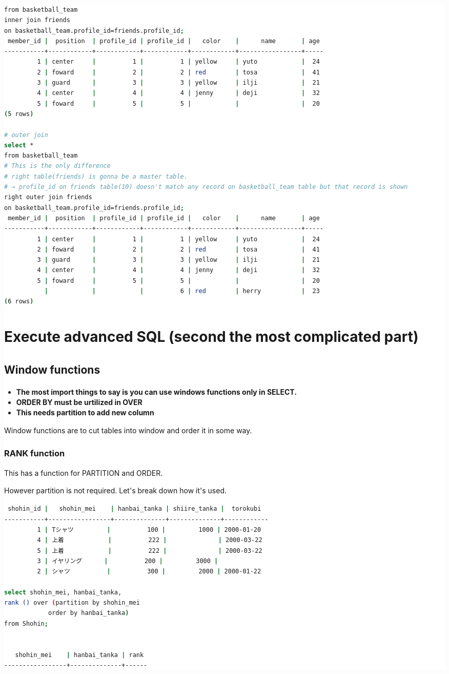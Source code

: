 ```bash
from basketball_team
inner join friends
on basketball_team.profile_id=friends.profile_id;
 member_id |  position  | profile_id | profile_id |   color    |      name       | age
-----------+------------+------------+------------+------------+-----------------+-----
         1 | center     |          1 |          1 | yellow     | yuto            |  24
         2 | foward     |          2 |          2 | red        | tosa            |  41
         3 | guard      |          3 |          3 | yellow     | ilji            |  21
         4 | center     |          4 |          4 | jenny      | deji            |  32
         5 | foward     |          5 |          5 |            |                 |  20
(5 rows)

# outer join
select *
from basketball_team
# This is the only difference
# right table(friends) is gonna be a master table.
# → profile_id on friends table(10) doesn't match any record on basketball_team table but that record is shown
right outer join friends
on basketball_team.profile_id=friends.profile_id;
 member_id |  position  | profile_id | profile_id |   color    |      name       | age
-----------+------------+------------+------------+------------+-----------------+-----
         1 | center     |          1 |          1 | yellow     | yuto            |  24
         2 | foward     |          2 |          2 | red        | tosa            |  41
         3 | guard      |          3 |          3 | yellow     | ilji            |  21
         4 | center     |          4 |          4 | jenny      | deji            |  32
         5 | foward     |          5 |          5 |            |                 |  20
           |            |            |          6 | red        | herry           |  23
(6 rows)
```

# Execute advanced SQL (second the most complicated part)
## Window functions
- **The most import things to say is you can use windows functions only in SELECT.**
- **ORDER BY must be urtilized in OVER**
- **This needs partition to add new column**

Window functions are to cut tables into window and order it in some way.

### RANK function
This has a function for PARTITION and ORDER.

However partition is not required. Let's break down how it's used.

```bash
 shohin_id |   shohin_mei    | hanbai_tanka | shiire_tanka |  torokubi
-----------+-----------------+--------------+--------------+------------
         1 | Tシャツ         |          100 |         1000 | 2000-01-20
         4 | 上着            |          222 |              | 2000-03-22
         5 | 上着            |          222 |              | 2000-03-22
         3 | イヤリング      |          200 |         3000 |
         2 | シャツ          |          300 |         2000 | 2000-01-22

select shohin_mei, hanbai_tanka,
rank () over (partition by shohin_mei
            order by hanbai_tanka)
from Shohin;


   shohin_mei    | hanbai_tanka | rank
-----------------+--------------+------
```